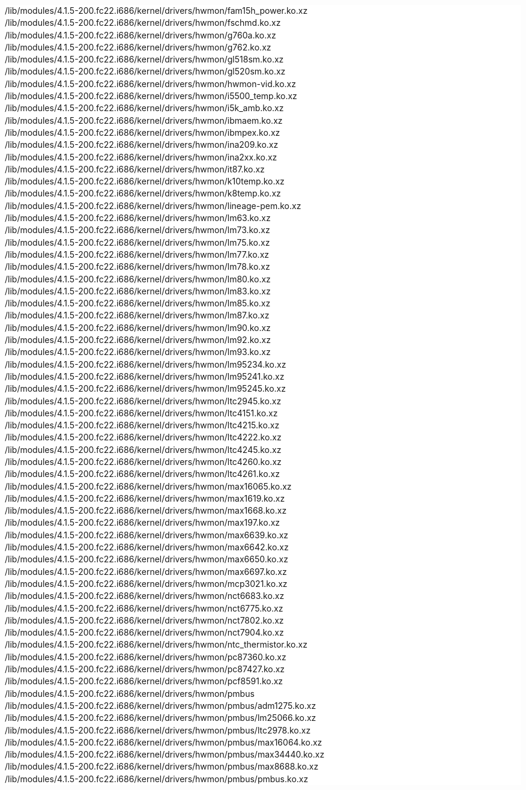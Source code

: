 /lib/modules/4.1.5-200.fc22.i686/kernel/drivers/hwmon/fam15h\_power.ko.xz  
/lib/modules/4.1.5-200.fc22.i686/kernel/drivers/hwmon/fschmd.ko.xz  
/lib/modules/4.1.5-200.fc22.i686/kernel/drivers/hwmon/g760a.ko.xz  
/lib/modules/4.1.5-200.fc22.i686/kernel/drivers/hwmon/g762.ko.xz  
/lib/modules/4.1.5-200.fc22.i686/kernel/drivers/hwmon/gl518sm.ko.xz  
/lib/modules/4.1.5-200.fc22.i686/kernel/drivers/hwmon/gl520sm.ko.xz  
/lib/modules/4.1.5-200.fc22.i686/kernel/drivers/hwmon/hwmon-vid.ko.xz  
/lib/modules/4.1.5-200.fc22.i686/kernel/drivers/hwmon/i5500\_temp.ko.xz  
/lib/modules/4.1.5-200.fc22.i686/kernel/drivers/hwmon/i5k\_amb.ko.xz  
/lib/modules/4.1.5-200.fc22.i686/kernel/drivers/hwmon/ibmaem.ko.xz  
/lib/modules/4.1.5-200.fc22.i686/kernel/drivers/hwmon/ibmpex.ko.xz  
/lib/modules/4.1.5-200.fc22.i686/kernel/drivers/hwmon/ina209.ko.xz  
/lib/modules/4.1.5-200.fc22.i686/kernel/drivers/hwmon/ina2xx.ko.xz  
/lib/modules/4.1.5-200.fc22.i686/kernel/drivers/hwmon/it87.ko.xz  
/lib/modules/4.1.5-200.fc22.i686/kernel/drivers/hwmon/k10temp.ko.xz  
/lib/modules/4.1.5-200.fc22.i686/kernel/drivers/hwmon/k8temp.ko.xz  
/lib/modules/4.1.5-200.fc22.i686/kernel/drivers/hwmon/lineage-pem.ko.xz  
/lib/modules/4.1.5-200.fc22.i686/kernel/drivers/hwmon/lm63.ko.xz  
/lib/modules/4.1.5-200.fc22.i686/kernel/drivers/hwmon/lm73.ko.xz  
/lib/modules/4.1.5-200.fc22.i686/kernel/drivers/hwmon/lm75.ko.xz  
/lib/modules/4.1.5-200.fc22.i686/kernel/drivers/hwmon/lm77.ko.xz  
/lib/modules/4.1.5-200.fc22.i686/kernel/drivers/hwmon/lm78.ko.xz  
/lib/modules/4.1.5-200.fc22.i686/kernel/drivers/hwmon/lm80.ko.xz  
/lib/modules/4.1.5-200.fc22.i686/kernel/drivers/hwmon/lm83.ko.xz  
/lib/modules/4.1.5-200.fc22.i686/kernel/drivers/hwmon/lm85.ko.xz  
/lib/modules/4.1.5-200.fc22.i686/kernel/drivers/hwmon/lm87.ko.xz  
/lib/modules/4.1.5-200.fc22.i686/kernel/drivers/hwmon/lm90.ko.xz  
/lib/modules/4.1.5-200.fc22.i686/kernel/drivers/hwmon/lm92.ko.xz  
/lib/modules/4.1.5-200.fc22.i686/kernel/drivers/hwmon/lm93.ko.xz  
/lib/modules/4.1.5-200.fc22.i686/kernel/drivers/hwmon/lm95234.ko.xz  
/lib/modules/4.1.5-200.fc22.i686/kernel/drivers/hwmon/lm95241.ko.xz  
/lib/modules/4.1.5-200.fc22.i686/kernel/drivers/hwmon/lm95245.ko.xz  
/lib/modules/4.1.5-200.fc22.i686/kernel/drivers/hwmon/ltc2945.ko.xz  
/lib/modules/4.1.5-200.fc22.i686/kernel/drivers/hwmon/ltc4151.ko.xz  
/lib/modules/4.1.5-200.fc22.i686/kernel/drivers/hwmon/ltc4215.ko.xz  
/lib/modules/4.1.5-200.fc22.i686/kernel/drivers/hwmon/ltc4222.ko.xz  
/lib/modules/4.1.5-200.fc22.i686/kernel/drivers/hwmon/ltc4245.ko.xz  
/lib/modules/4.1.5-200.fc22.i686/kernel/drivers/hwmon/ltc4260.ko.xz  
/lib/modules/4.1.5-200.fc22.i686/kernel/drivers/hwmon/ltc4261.ko.xz  
/lib/modules/4.1.5-200.fc22.i686/kernel/drivers/hwmon/max16065.ko.xz  
/lib/modules/4.1.5-200.fc22.i686/kernel/drivers/hwmon/max1619.ko.xz  
/lib/modules/4.1.5-200.fc22.i686/kernel/drivers/hwmon/max1668.ko.xz  
/lib/modules/4.1.5-200.fc22.i686/kernel/drivers/hwmon/max197.ko.xz  
/lib/modules/4.1.5-200.fc22.i686/kernel/drivers/hwmon/max6639.ko.xz  
/lib/modules/4.1.5-200.fc22.i686/kernel/drivers/hwmon/max6642.ko.xz  
/lib/modules/4.1.5-200.fc22.i686/kernel/drivers/hwmon/max6650.ko.xz  
/lib/modules/4.1.5-200.fc22.i686/kernel/drivers/hwmon/max6697.ko.xz  
/lib/modules/4.1.5-200.fc22.i686/kernel/drivers/hwmon/mcp3021.ko.xz  
/lib/modules/4.1.5-200.fc22.i686/kernel/drivers/hwmon/nct6683.ko.xz  
/lib/modules/4.1.5-200.fc22.i686/kernel/drivers/hwmon/nct6775.ko.xz  
/lib/modules/4.1.5-200.fc22.i686/kernel/drivers/hwmon/nct7802.ko.xz  
/lib/modules/4.1.5-200.fc22.i686/kernel/drivers/hwmon/nct7904.ko.xz  
/lib/modules/4.1.5-200.fc22.i686/kernel/drivers/hwmon/ntc\_thermistor.ko.xz  
/lib/modules/4.1.5-200.fc22.i686/kernel/drivers/hwmon/pc87360.ko.xz  
/lib/modules/4.1.5-200.fc22.i686/kernel/drivers/hwmon/pc87427.ko.xz  
/lib/modules/4.1.5-200.fc22.i686/kernel/drivers/hwmon/pcf8591.ko.xz  
/lib/modules/4.1.5-200.fc22.i686/kernel/drivers/hwmon/pmbus  
/lib/modules/4.1.5-200.fc22.i686/kernel/drivers/hwmon/pmbus/adm1275.ko.xz  
/lib/modules/4.1.5-200.fc22.i686/kernel/drivers/hwmon/pmbus/lm25066.ko.xz  
/lib/modules/4.1.5-200.fc22.i686/kernel/drivers/hwmon/pmbus/ltc2978.ko.xz  
/lib/modules/4.1.5-200.fc22.i686/kernel/drivers/hwmon/pmbus/max16064.ko.xz  
/lib/modules/4.1.5-200.fc22.i686/kernel/drivers/hwmon/pmbus/max34440.ko.xz  
/lib/modules/4.1.5-200.fc22.i686/kernel/drivers/hwmon/pmbus/max8688.ko.xz  
/lib/modules/4.1.5-200.fc22.i686/kernel/drivers/hwmon/pmbus/pmbus.ko.xz  